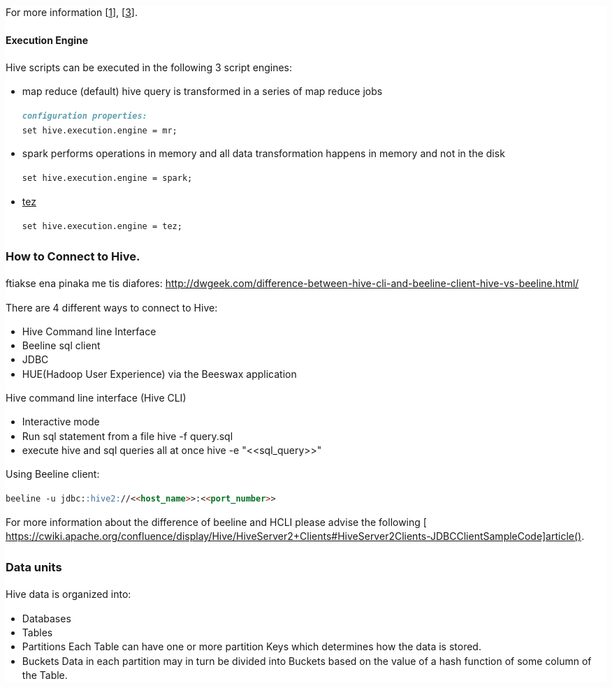 For more information [[1](https://cwiki.apache.org/confluence/display/Hive/Design)], [[3](https://data-flair.training/blogs/apache-hive-architecture/)].

#### Execution Engine
Hive scripts can be executed in the following 3 script engines:
- map reduce (default)
	hive query is transformed in a series of map reduce jobs
	```markdown
	configuration properties:
	set hive.execution.engine = mr;
	```

- spark
	performs operations in memory and all data transformation happens in memory and not in the disk
	```markdown
	set hive.execution.engine = spark;
	```

- [tez](https://community.hortonworks.com/questions/83394/difference-between-mr-and-tez.html)
	```markdown
	set hive.execution.engine = tez;
	```

### How to Connect to Hive.

ftiakse ena pinaka me tis diafores: 
http://dwgeek.com/difference-between-hive-cli-and-beeline-client-hive-vs-beeline.html/

There are 4 different ways to connect to Hive:
- Hive Command line Interface
- Beeline sql client
- JDBC
- HUE(Hadoop User Experience) via the Beeswax application
 
 Hive command line interface (Hive CLI)
  - Interactive mode
  - Run sql statement from a file
    hive -f query.sql 
  - execute hive and sql queries all at once
    hive -e "<<sql_query>>"


Using Beeline client:    
```markdown
beeline -u jdbc::hive2://<<host_name>>:<<port_number>>
```

For more information about the difference of beeline and HCLI please advise the following [ https://cwiki.apache.org/confluence/display/Hive/HiveServer2+Clients#HiveServer2Clients-JDBCClientSampleCode]article().
   

### Data units
Hive data is organized into:

- Databases
- Tables
- Partitions
	Each Table can have one or more partition Keys which determines how the data is stored.
- Buckets
	Data in each partition may in turn be divided into Buckets based on the value of a hash function of some column of the Table. 
	